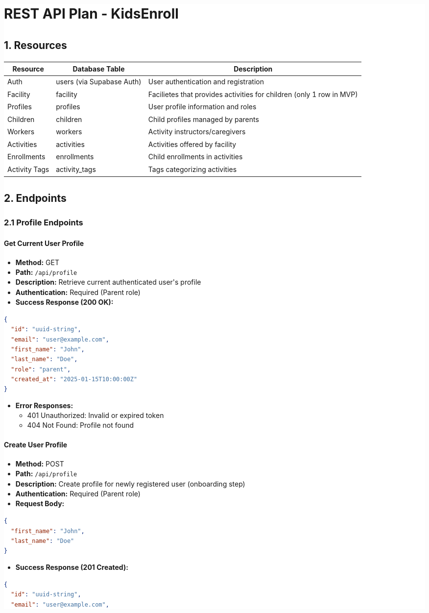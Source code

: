 # REST API Plan - KidsEnroll

## 1. Resources

| Resource | Database Table | Description |
|----------|---------------|-------------|
| Auth | users (via Supabase Auth) | User authentication and registration |
| Facility | facility | Facilietes that provides activities for children (only 1 row in MVP) |
| Profiles | profiles | User profile information and roles |
| Children | children | Child profiles managed by parents |
| Workers | workers | Activity instructors/caregivers |
| Activities | activities | Activities offered by facility |
| Enrollments | enrollments | Child enrollments in activities |
| Activity Tags | activity_tags | Tags categorizing activities |

## 2. Endpoints

### 2.1 Profile Endpoints

#### Get Current User Profile
- **Method:** GET
- **Path:** `/api/profile`
- **Description:** Retrieve current authenticated user's profile
- **Authentication:** Required (Parent role)
- **Success Response (200 OK):**
```json
{
  "id": "uuid-string",
  "email": "user@example.com",
  "first_name": "John",
  "last_name": "Doe",
  "role": "parent",
  "created_at": "2025-01-15T10:00:00Z"
}
```
- **Error Responses:**
  - 401 Unauthorized: Invalid or expired token
  - 404 Not Found: Profile not found

#### Create User Profile
- **Method:** POST
- **Path:** `/api/profile`
- **Description:** Create profile for newly registered user (onboarding step)
- **Authentication:** Required (Parent role)
- **Request Body:**
```json
{
  "first_name": "John",
  "last_name": "Doe"
}
```
- **Success Response (201 Created):**
```json
{
  "id": "uuid-string",
  "email": "user@example.com",
```
